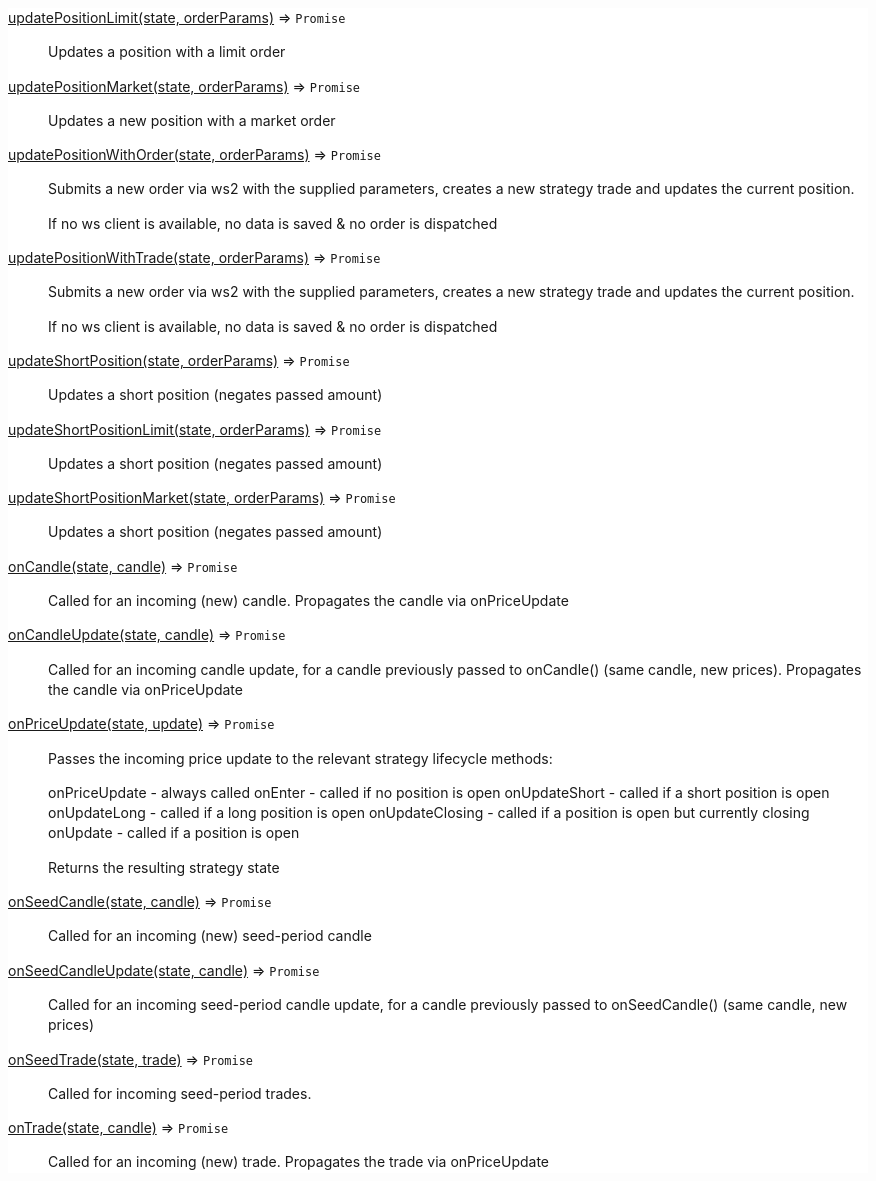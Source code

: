 </dd>
<dt><a href="#updatePositionLimit">updatePositionLimit(state, orderParams)</a> ⇒ <code>Promise</code></dt>
<dd><p>Updates a position with a limit order</p>
</dd>
<dt><a href="#updatePositionMarket">updatePositionMarket(state, orderParams)</a> ⇒ <code>Promise</code></dt>
<dd><p>Updates a new position with a market order</p>
</dd>
<dt><a href="#updatePositionWithOrder">updatePositionWithOrder(state, orderParams)</a> ⇒ <code>Promise</code></dt>
<dd><p>Submits a new order via ws2 with the supplied parameters, creates a new
strategy trade and updates the current position.</p>
<p>If no ws client is available, no data is saved &amp; no order is dispatched</p>
</dd>
<dt><a href="#updatePositionWithTrade">updatePositionWithTrade(state, orderParams)</a> ⇒ <code>Promise</code></dt>
<dd><p>Submits a new order via ws2 with the supplied parameters, creates a new
strategy trade and updates the current position.</p>
<p>If no ws client is available, no data is saved &amp; no order is dispatched</p>
</dd>
<dt><a href="#updateShortPosition">updateShortPosition(state, orderParams)</a> ⇒ <code>Promise</code></dt>
<dd><p>Updates a short position (negates passed amount)</p>
</dd>
<dt><a href="#updateShortPositionLimit">updateShortPositionLimit(state, orderParams)</a> ⇒ <code>Promise</code></dt>
<dd><p>Updates a short position (negates passed amount)</p>
</dd>
<dt><a href="#updateShortPositionMarket">updateShortPositionMarket(state, orderParams)</a> ⇒ <code>Promise</code></dt>
<dd><p>Updates a short position (negates passed amount)</p>
</dd>
<dt><a href="#onCandle">onCandle(state, candle)</a> ⇒ <code>Promise</code></dt>
<dd><p>Called for an incoming (new) candle. Propagates the candle via onPriceUpdate</p>
</dd>
<dt><a href="#onCandleUpdate">onCandleUpdate(state, candle)</a> ⇒ <code>Promise</code></dt>
<dd><p>Called for an incoming candle update, for a candle previously passed to
onCandle() (same candle, new prices). Propagates the candle via onPriceUpdate</p>
</dd>
<dt><a href="#onPriceUpdate">onPriceUpdate(state, update)</a> ⇒ <code>Promise</code></dt>
<dd><p>Passes the incoming price update to the relevant strategy lifecycle methods:</p>
<p>onPriceUpdate - always called
onEnter - called if no position is open
onUpdateShort - called if a short position is open
onUpdateLong - called if a long position is open
onUpdateClosing - called if a position is open but currently closing
onUpdate - called if a position is open</p>
<p>Returns the resulting strategy state</p>
</dd>
<dt><a href="#onSeedCandle">onSeedCandle(state, candle)</a> ⇒ <code>Promise</code></dt>
<dd><p>Called for an incoming (new) seed-period candle</p>
</dd>
<dt><a href="#onSeedCandleUpdate">onSeedCandleUpdate(state, candle)</a> ⇒ <code>Promise</code></dt>
<dd><p>Called for an incoming seed-period candle update, for a candle previously
passed to onSeedCandle() (same candle, new prices)</p>
</dd>
<dt><a href="#onSeedTrade">onSeedTrade(state, trade)</a> ⇒ <code>Promise</code></dt>
<dd><p>Called for incoming seed-period trades.</p>
</dd>
<dt><a href="#onTrade">onTrade(state, candle)</a> ⇒ <code>Promise</code></dt>
<dd><p>Called for an incoming (new) trade. Propagates the trade via onPriceUpdate</p>
</dd>
</dl>